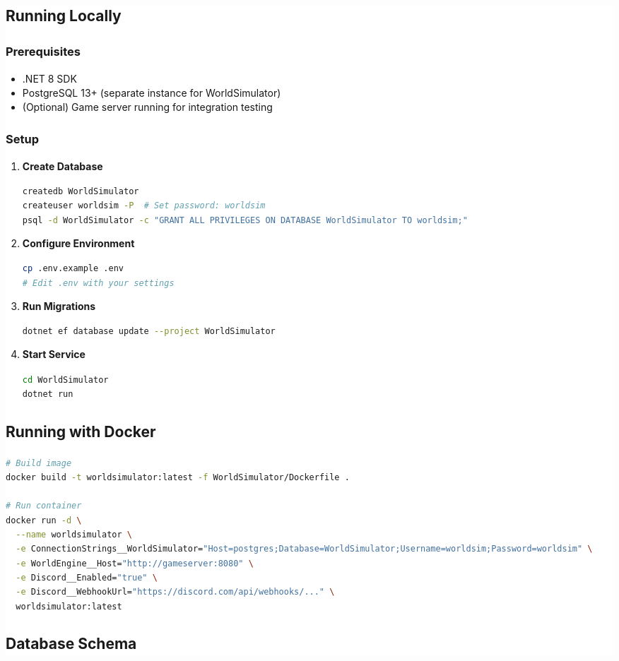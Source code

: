 ## Running Locally

### Prerequisites

- .NET 8 SDK
- PostgreSQL 13+ (separate instance for WorldSimulator)
- (Optional) Game server running for integration testing

### Setup

1. **Create Database**
   ```bash
   createdb WorldSimulator
   createuser worldsim -P  # Set password: worldsim
   psql -d WorldSimulator -c "GRANT ALL PRIVILEGES ON DATABASE WorldSimulator TO worldsim;"
   ```

2. **Configure Environment**
   ```bash
   cp .env.example .env
   # Edit .env with your settings
   ```

3. **Run Migrations**
   ```bash
   dotnet ef database update --project WorldSimulator
   ```

4. **Start Service**
   ```bash
   cd WorldSimulator
   dotnet run
   ```

## Running with Docker

```bash
# Build image
docker build -t worldsimulator:latest -f WorldSimulator/Dockerfile .

# Run container
docker run -d \
  --name worldsimulator \
  -e ConnectionStrings__WorldSimulator="Host=postgres;Database=WorldSimulator;Username=worldsim;Password=worldsim" \
  -e WorldEngine__Host="http://gameserver:8080" \
  -e Discord__Enabled="true" \
  -e Discord__WebhookUrl="https://discord.com/api/webhooks/..." \
  worldsimulator:latest
```

## Database Schema
